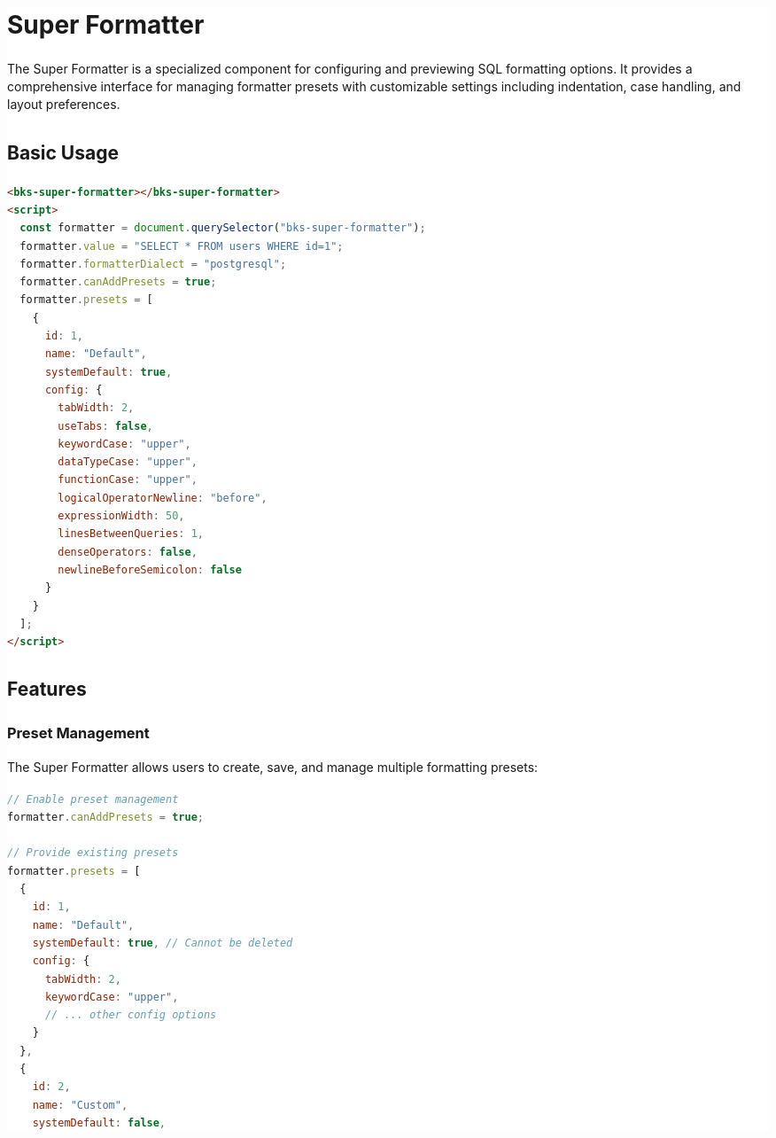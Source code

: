 # Super Formatter

The Super Formatter is a specialized component for configuring and previewing SQL formatting options. It provides a comprehensive interface for managing formatter presets with customizable settings including indentation, case handling, and layout preferences.

## Basic Usage

```html
<bks-super-formatter></bks-super-formatter>
<script>
  const formatter = document.querySelector("bks-super-formatter");
  formatter.value = "SELECT * FROM users WHERE id=1";
  formatter.formatterDialect = "postgresql";
  formatter.canAddPresets = true;
  formatter.presets = [
    {
      id: 1,
      name: "Default",
      systemDefault: true,
      config: {
        tabWidth: 2,
        useTabs: false,
        keywordCase: "upper",
        dataTypeCase: "upper",
        functionCase: "upper",
        logicalOperatorNewline: "before",
        expressionWidth: 50,
        linesBetweenQueries: 1,
        denseOperators: false,
        newlineBeforeSemicolon: false
      }
    }
  ];
</script>
```

## Features

### Preset Management

The Super Formatter allows users to create, save, and manage multiple formatting presets:

```js
// Enable preset management
formatter.canAddPresets = true;

// Provide existing presets
formatter.presets = [
  {
    id: 1,
    name: "Default",
    systemDefault: true, // Cannot be deleted
    config: {
      tabWidth: 2,
      keywordCase: "upper",
      // ... other config options
    }
  },
  {
    id: 2,
    name: "Custom",
    systemDefault: false,
```
